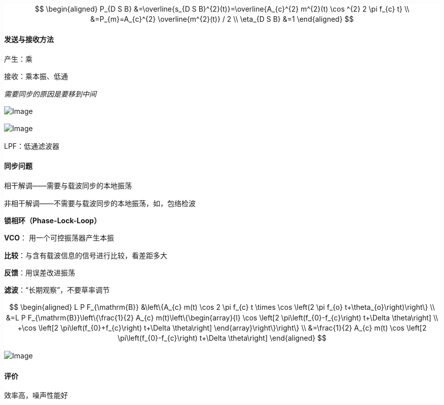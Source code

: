 $$
\begin{aligned}
P_{D S B} &=\overline{s_{D S B}^{2}(t)}=\overline{A_{c}^{2} m^{2}(t) \cos ^{2} 2 \pi f_{c} t} \\
&=P_{m}=A_{c}^{2} \overline{m^{2}(t)} / 2 \\
\eta_{D S B} &=1
\end{aligned}
$$

#### 发送与接收方法

产生：乘

接收：乘本振、低通

*需要同步的原因是要移到中间*

![Image](https://pic4.zhimg.com/80/v2-0f0966e6a4fc3b61c03c16d809d4be2a.png)

![Image](https://pic4.zhimg.com/80/v2-2b962fecb161624f108e018df71f2ae2.png)

LPF：低通滤波器


#### 同步问题

相干解调——需要与载波同步的本地振荡

非相干解调——不需要与载波同步的本地振荡，如，包络检波

**锁相环（Phase-Lock-Loop）**

**VCO**： 用一个可控振荡器产生本振

**比较**：与含有载波信息的信号进行比较，看差距多大

**反馈**：用误差改进振荡

**滤波**：“长期观察”，不要草率调节

$$
\begin{aligned}
L P F_{\mathrm{B}} &\left\{A_{c} m(t) \cos 2 \pi f_{c} t \times \cos \left(2 \pi f_{o} t+\theta_{o}\right)\right\} \\
&=L P F_{\mathrm{B}}\left\{\frac{1}{2} A_{c} m(t)\left\{\begin{array}{l}
\cos \left[2 \pi\left(f_{0}-f_{c}\right) t+\Delta \theta\right] \\
+\cos \left[2 \pi\left(f_{0}+f_{c}\right) t+\Delta \theta\right]
\end{array}\right\}\right\} \\
&=\frac{1}{2} A_{c} m(t) \cos \left[2 \pi\left(f_{0}-f_{c}\right) t+\Delta \theta\right]
\end{aligned}
$$

![Image](https://pic4.zhimg.com/80/v2-c0b6a6beead48c7eea5523a2460120f1.png)

#### 评价

效率高，噪声性能好
